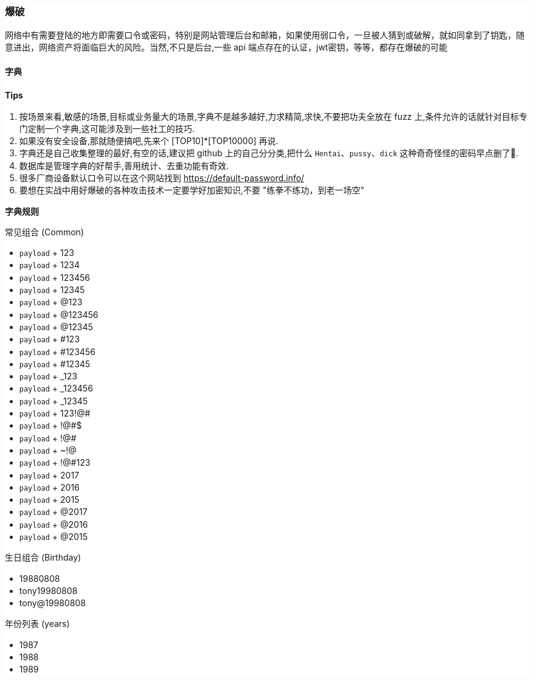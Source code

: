 
### 爆破

网络中有需要登陆的地方即需要口令或密码，特别是网站管理后台和邮箱，如果使用弱口令，一旦被人猜到或破解，就如同拿到了钥匙，随意进出，网络资产将面临巨大的风险。当然,不只是后台,一些 api 端点存在的认证，jwt密钥，等等，都存在爆破的可能

#### 字典

**Tips**
1. 按场景来看,敏感的场景,目标或业务量大的场景,字典不是越多越好,力求精简,求快,不要把功夫全放在 fuzz 上,条件允许的话就针对目标专门定制一个字典,这可能涉及到一些社工的技巧.
2. 如果没有安全设备,那就随便搞吧,先来个 [TOP10]*[TOP10000] 再说.
3. 字典还是自己收集整理的最好,有空的话,建议把 github 上的自己分分类,把什么 `Hentai`、`pussy`、`dick` 这种奇奇怪怪的密码早点删了🤣.
4. 数据库是管理字典的好帮手,善用统计、去重功能有奇效.
5. 很多厂商设备默认口令可以在这个网站找到 https://default-password.info/
6. 要想在实战中用好爆破的各种攻击技术一定要学好加密知识,不要 "练拳不练功，到老一场空"

**字典规则**

常见组合 (Common)
- `payload` + 123
- `payload` + 1234
- `payload` + 123456
- `payload` + 12345
- `payload` + @123
- `payload` + @123456
- `payload` + @12345
- `payload` + #123
- `payload` + #123456
- `payload` + #12345
- `payload` + _123
- `payload` + _123456
- `payload` + _12345
- `payload` + 123!@#
- `payload` + !@#$
- `payload` + !@#
- `payload` + ~!@
- `payload` + !@#123
- `payload` + 2017
- `payload` + 2016
- `payload` + 2015
- `payload` + @2017
- `payload` + @2016
- `payload` + @2015

生日组合 (Birthday)
- 19880808
- tony19980808
- tony@19980808

年份列表 (years)
- 1987
- 1988
- 1989
